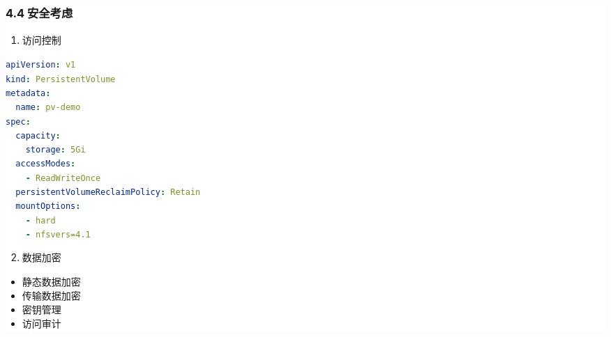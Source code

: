 ### 4.4 安全考虑
1. 访问控制
```yaml
apiVersion: v1
kind: PersistentVolume
metadata:
  name: pv-demo
spec:
  capacity:
    storage: 5Gi
  accessModes:
    - ReadWriteOnce
  persistentVolumeReclaimPolicy: Retain
  mountOptions:
    - hard
    - nfsvers=4.1
```

2. 数据加密
- 静态数据加密
- 传输数据加密
- 密钥管理
- 访问审计 
